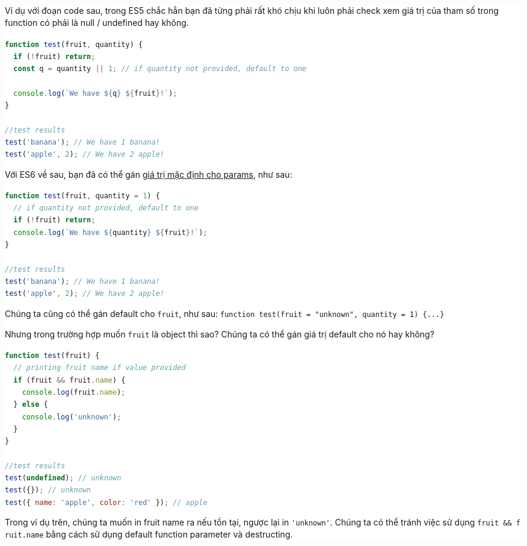 Ví dụ với đoạn code sau, trong ES5 chắc hẳn bạn đã từng phải rất khó chịu khi luôn phải check xem giá trị của tham số trong function có phải là null / undefined hay không.

```js
function test(fruit, quantity) {
  if (!fruit) return;
  const q = quantity || 1; // if quantity not provided, default to one

  console.log(`We have ${q} ${fruit}!`);
}

//test results
test('banana'); // We have 1 banana!
test('apple', 2); // We have 2 apple!
```

Với ES6 về sau, bạn đã có thể gán [giá trị mặc định cho params](https://developer.mozilla.org/en-US/docs/Web/JavaScript/Reference/Functions/Default_parameters), như sau:

```js
function test(fruit, quantity = 1) {
  // if quantity not provided, default to one
  if (!fruit) return;
  console.log(`We have ${quantity} ${fruit}!`);
}

//test results
test('banana'); // We have 1 banana!
test('apple', 2); // We have 2 apple!
```

Chúng ta cũng có thể gán default cho `fruit`, như sau: `function test(fruit = "unknown", quantity = 1) {...}`

Nhưng trong trường hợp muốn `fruit` là object thì sao? Chúng ta có thể gán giá trị default cho nó hay không?

```js
function test(fruit) {
  // printing fruit name if value provided
  if (fruit && fruit.name) {
    console.log(fruit.name);
  } else {
    console.log('unknown');
  }
}

//test results
test(undefined); // unknown
test({}); // unknown
test({ name: 'apple', color: 'red' }); // apple
```

Trong ví dụ trên, chúng ta muốn in fruit name ra nếu tồn tại, ngược lại in `'unknown'`. Chúng ta có thể tránh việc sử dụng `fruit && fruit.name` bằng cách sử dụng default function parameter và destructing.
